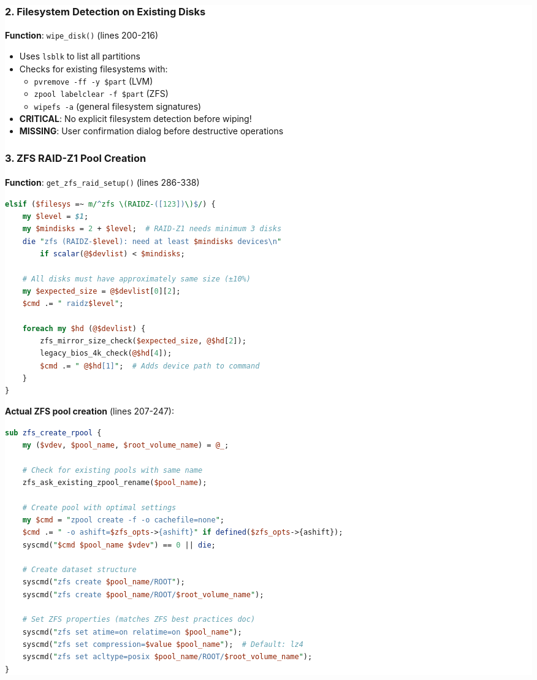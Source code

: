 ### 2. Filesystem Detection on Existing Disks

**Function**: `wipe_disk()` (lines 200-216)
- Uses `lsblk` to list all partitions
- Checks for existing filesystems with:
  - `pvremove -ff -y $part` (LVM)
  - `zpool labelclear -f $part` (ZFS)
  - `wipefs -a` (general filesystem signatures)
- **CRITICAL**: No explicit filesystem detection before wiping!
- **MISSING**: User confirmation dialog before destructive operations

### 3. ZFS RAID-Z1 Pool Creation

**Function**: `get_zfs_raid_setup()` (lines 286-338)
```perl
elsif ($filesys =~ m/^zfs \(RAIDZ-([123])\)$/) {
    my $level = $1;
    my $mindisks = 2 + $level;  # RAID-Z1 needs minimum 3 disks
    die "zfs (RAIDZ-$level): need at least $mindisks devices\n"
        if scalar(@$devlist) < $mindisks;
    
    # All disks must have approximately same size (±10%)
    my $expected_size = @$devlist[0][2];
    $cmd .= " raidz$level";
    
    foreach my $hd (@$devlist) {
        zfs_mirror_size_check($expected_size, @$hd[2]);
        legacy_bios_4k_check(@$hd[4]);
        $cmd .= " @$hd[1]";  # Adds device path to command
    }
}
```

**Actual ZFS pool creation** (lines 207-247):
```perl
sub zfs_create_rpool {
    my ($vdev, $pool_name, $root_volume_name) = @_;
    
    # Check for existing pools with same name
    zfs_ask_existing_zpool_rename($pool_name);
    
    # Create pool with optimal settings
    my $cmd = "zpool create -f -o cachefile=none";
    $cmd .= " -o ashift=$zfs_opts->{ashift}" if defined($zfs_opts->{ashift});
    syscmd("$cmd $pool_name $vdev") == 0 || die;
    
    # Create dataset structure
    syscmd("zfs create $pool_name/ROOT");
    syscmd("zfs create $pool_name/ROOT/$root_volume_name");
    
    # Set ZFS properties (matches ZFS best practices doc)
    syscmd("zfs set atime=on relatime=on $pool_name");
    syscmd("zfs set compression=$value $pool_name");  # Default: lz4
    syscmd("zfs set acltype=posix $pool_name/ROOT/$root_volume_name");
}
```
